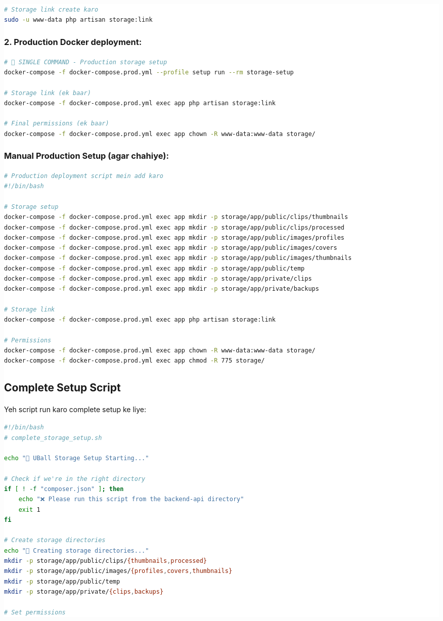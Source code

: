 ```bash
# Storage link create karo
sudo -u www-data php artisan storage:link
```

### 2. Production Docker deployment:

```bash
# 🚀 SINGLE COMMAND - Production storage setup
docker-compose -f docker-compose.prod.yml --profile setup run --rm storage-setup

# Storage link (ek baar)
docker-compose -f docker-compose.prod.yml exec app php artisan storage:link

# Final permissions (ek baar)
docker-compose -f docker-compose.prod.yml exec app chown -R www-data:www-data storage/
```

### Manual Production Setup (agar chahiye):

```bash
# Production deployment script mein add karo
#!/bin/bash

# Storage setup
docker-compose -f docker-compose.prod.yml exec app mkdir -p storage/app/public/clips/thumbnails
docker-compose -f docker-compose.prod.yml exec app mkdir -p storage/app/public/clips/processed
docker-compose -f docker-compose.prod.yml exec app mkdir -p storage/app/public/images/profiles
docker-compose -f docker-compose.prod.yml exec app mkdir -p storage/app/public/images/covers
docker-compose -f docker-compose.prod.yml exec app mkdir -p storage/app/public/images/thumbnails
docker-compose -f docker-compose.prod.yml exec app mkdir -p storage/app/public/temp
docker-compose -f docker-compose.prod.yml exec app mkdir -p storage/app/private/clips
docker-compose -f docker-compose.prod.yml exec app mkdir -p storage/app/private/backups

# Storage link
docker-compose -f docker-compose.prod.yml exec app php artisan storage:link

# Permissions
docker-compose -f docker-compose.prod.yml exec app chown -R www-data:www-data storage/
docker-compose -f docker-compose.prod.yml exec app chmod -R 775 storage/
```

## Complete Setup Script

Yeh script run karo complete setup ke liye:

```bash
#!/bin/bash
# complete_storage_setup.sh

echo "🚀 UBall Storage Setup Starting..."

# Check if we're in the right directory
if [ ! -f "composer.json" ]; then
    echo "❌ Please run this script from the backend-api directory"
    exit 1
fi

# Create storage directories
echo "📁 Creating storage directories..."
mkdir -p storage/app/public/clips/{thumbnails,processed}
mkdir -p storage/app/public/images/{profiles,covers,thumbnails}
mkdir -p storage/app/public/temp
mkdir -p storage/app/private/{clips,backups}

# Set permissions
```